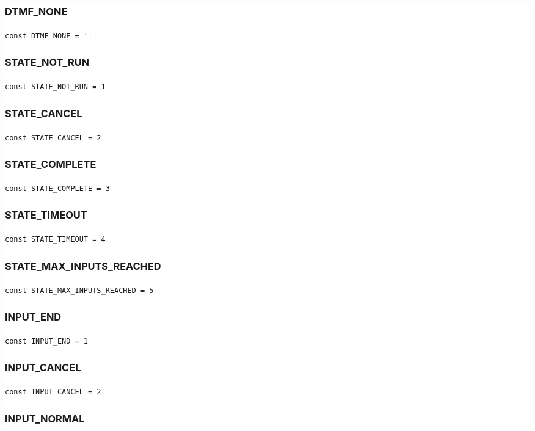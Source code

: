 

### DTMF_NONE

    const DTMF_NONE = ''





### STATE_NOT_RUN

    const STATE_NOT_RUN = 1





### STATE_CANCEL

    const STATE_CANCEL = 2





### STATE_COMPLETE

    const STATE_COMPLETE = 3





### STATE_TIMEOUT

    const STATE_TIMEOUT = 4





### STATE_MAX_INPUTS_REACHED

    const STATE_MAX_INPUTS_REACHED = 5





### INPUT_END

    const INPUT_END = 1





### INPUT_CANCEL

    const INPUT_CANCEL = 2





### INPUT_NORMAL
